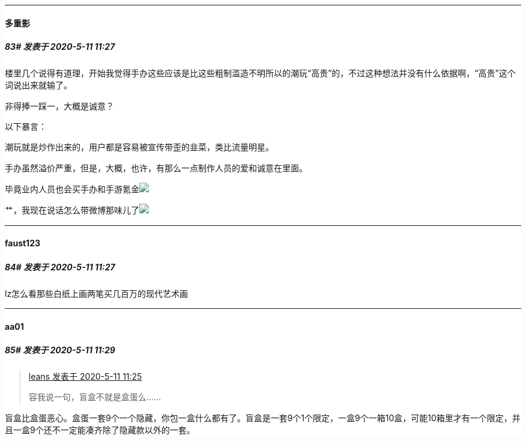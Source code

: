 





-----

####  多重影  
##### 83#       发表于 2020-5-11 11:27




楼里几个说得有道理，开始我觉得手办这些应该是比这些粗制滥造不明所以的潮玩“高贵”的，不过这种想法并没有什么依据啊，“高贵”这个词说出来就输了。

非得捧一踩一，大概是诚意？

以下暴言：

潮玩就是炒作出来的，用户都是容易被宣传带歪的韭菜，类比流量明星。

手办虽然溢价严重，但是，大概，也许，有那么一点制作人员的爱和诚意在里面。

毕竟业内人员也会买手办和手游氪金<img src="https://static.saraba1st.com/image/smiley/face2017/037.png" referrerpolicy="no-referrer">

艹，我现在说话怎么带微博那味儿了<img src="https://static.saraba1st.com/image/smiley/face2017/022.png" referrerpolicy="no-referrer">







-----

####  faust123  
##### 84#       发表于 2020-5-11 11:27




lz怎么看那些白纸上画两笔买几百万的现代艺术画







-----

####  aa01  
##### 85#       发表于 2020-5-11 11:29



<blockquote><a href="httphttps://bbs.saraba1st.com/2b/forum.php?mod=redirect&amp;goto=findpost&amp;pid=47376561&amp;ptid=1933906" target="_blank">leans 发表于 2020-5-11 11:25</a>

容我说一句，盲盒不就是盒蛋么……</blockquote>
盲盒比盒蛋恶心。盒蛋一套9个一个隐藏，你包一盒什么都有了。盲盒是一套9个1个限定，一盒9个一箱10盒，可能10箱里才有一个限定，并且一盒9个还不一定能凑齐除了隐藏款以外的一套。





